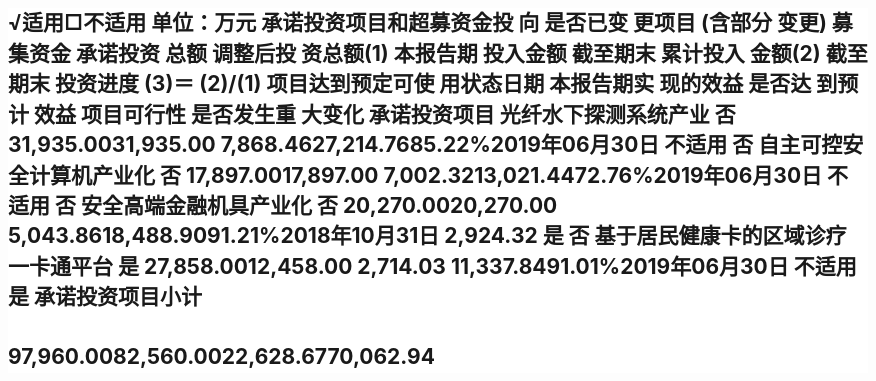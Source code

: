 √适用□不适用
单位：万元
承诺投资项目和超募资金投
向
是否已变
更项目
(含部分
变更)
募集资金
承诺投资
总额
调整后投
资总额(1)
本报告期
投入金额
截至期末
累计投入
金额(2)
截至期末
投资进度
(3)＝
(2)/(1)
项目达到预定可使
用状态日期
本报告期实
现的效益
是否达
到预计
效益
项目可行性
是否发生重
大变化
承诺投资项目
光纤水下探测系统产业
否
31,935.0031,935.00
7,868.4627,214.7685.22%2019年06月30日
不适用
否
自主可控安全计算机产业化
否
17,897.0017,897.00
7,002.3213,021.4472.76%2019年06月30日
不适用
否
安全高端金融机具产业化
否
20,270.0020,270.00
5,043.8618,488.9091.21%2018年10月31日
2,924.32
是
否
基于居民健康卡的区域诊疗
一卡通平台
是
27,858.0012,458.00
2,714.03
11,337.8491.01%2019年06月30日
不适用
是
承诺投资项目小计
--
97,960.0082,560.0022,628.6770,062.94
--